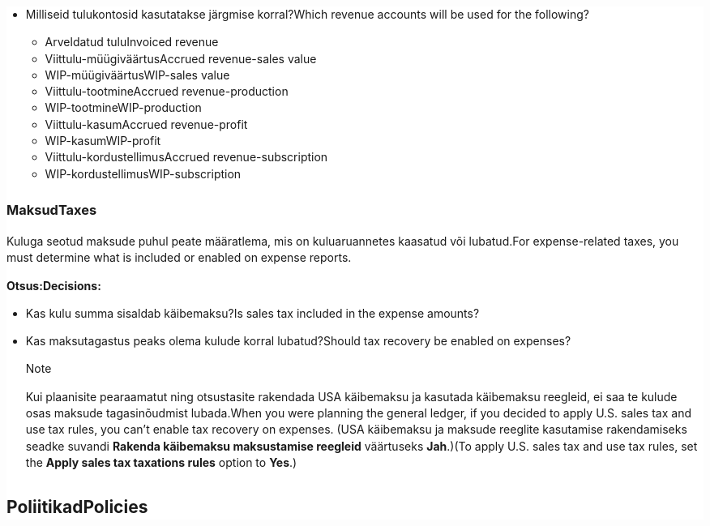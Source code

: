 - <span data-ttu-id="3d5da-195">Milliseid tulukontosid kasutatakse järgmise korral?</span><span class="sxs-lookup"><span data-stu-id="3d5da-195">Which revenue accounts will be used for the following?</span></span>

    - <span data-ttu-id="3d5da-196">Arveldatud tulu</span><span class="sxs-lookup"><span data-stu-id="3d5da-196">Invoiced revenue</span></span>
    - <span data-ttu-id="3d5da-197">Viittulu-müügiväärtus</span><span class="sxs-lookup"><span data-stu-id="3d5da-197">Accrued revenue-sales value</span></span>
    - <span data-ttu-id="3d5da-198">WIP-müügiväärtus</span><span class="sxs-lookup"><span data-stu-id="3d5da-198">WIP-sales value</span></span>
    - <span data-ttu-id="3d5da-199">Viittulu-tootmine</span><span class="sxs-lookup"><span data-stu-id="3d5da-199">Accrued revenue-production</span></span>
    - <span data-ttu-id="3d5da-200">WIP-tootmine</span><span class="sxs-lookup"><span data-stu-id="3d5da-200">WIP-production</span></span>
    - <span data-ttu-id="3d5da-201">Viittulu-kasum</span><span class="sxs-lookup"><span data-stu-id="3d5da-201">Accrued revenue-profit</span></span>
    - <span data-ttu-id="3d5da-202">WIP-kasum</span><span class="sxs-lookup"><span data-stu-id="3d5da-202">WIP-profit</span></span>
    - <span data-ttu-id="3d5da-203">Viittulu-kordustellimus</span><span class="sxs-lookup"><span data-stu-id="3d5da-203">Accrued revenue-subscription</span></span>
    - <span data-ttu-id="3d5da-204">WIP-kordustellimus</span><span class="sxs-lookup"><span data-stu-id="3d5da-204">WIP-subscription</span></span>

### <a name="taxes"></a><span data-ttu-id="3d5da-205">Maksud</span><span class="sxs-lookup"><span data-stu-id="3d5da-205">Taxes</span></span>

<span data-ttu-id="3d5da-206">Kuluga seotud maksude puhul peate määratlema, mis on kuluaruannetes kaasatud või lubatud.</span><span class="sxs-lookup"><span data-stu-id="3d5da-206">For expense-related taxes, you must determine what is included or enabled on expense reports.</span></span>

<span data-ttu-id="3d5da-207">**Otsus:**</span><span class="sxs-lookup"><span data-stu-id="3d5da-207">**Decisions:**</span></span>

- <span data-ttu-id="3d5da-208">Kas kulu summa sisaldab käibemaksu?</span><span class="sxs-lookup"><span data-stu-id="3d5da-208">Is sales tax included in the expense amounts?</span></span>
- <span data-ttu-id="3d5da-209">Kas maksutagastus peaks olema kulude korral lubatud?</span><span class="sxs-lookup"><span data-stu-id="3d5da-209">Should tax recovery be enabled on expenses?</span></span>

    > [!NOTE]
    > <span data-ttu-id="3d5da-210">Kui plaanisite pearaamatut ning otsustasite rakendada USA käibemaksu ja kasutada käibemaksu reegleid, ei saa te kulude osas maksude tagasinõudmist lubada.</span><span class="sxs-lookup"><span data-stu-id="3d5da-210">When you were planning the general ledger, if you decided to apply U.S. sales tax and use tax rules, you can’t enable tax recovery on expenses.</span></span> <span data-ttu-id="3d5da-211">(USA käibemaksu ja maksude reeglite kasutamise rakendamiseks seadke suvandi **Rakenda käibemaksu maksustamise reegleid** väärtuseks **Jah**.)</span><span class="sxs-lookup"><span data-stu-id="3d5da-211">(To apply U.S. sales tax and use tax rules, set the **Apply sales tax taxations rules** option to **Yes**.)</span></span>

## <a name="policies"></a><span data-ttu-id="3d5da-212">Poliitikad</span><span class="sxs-lookup"><span data-stu-id="3d5da-212">Policies</span></span>
